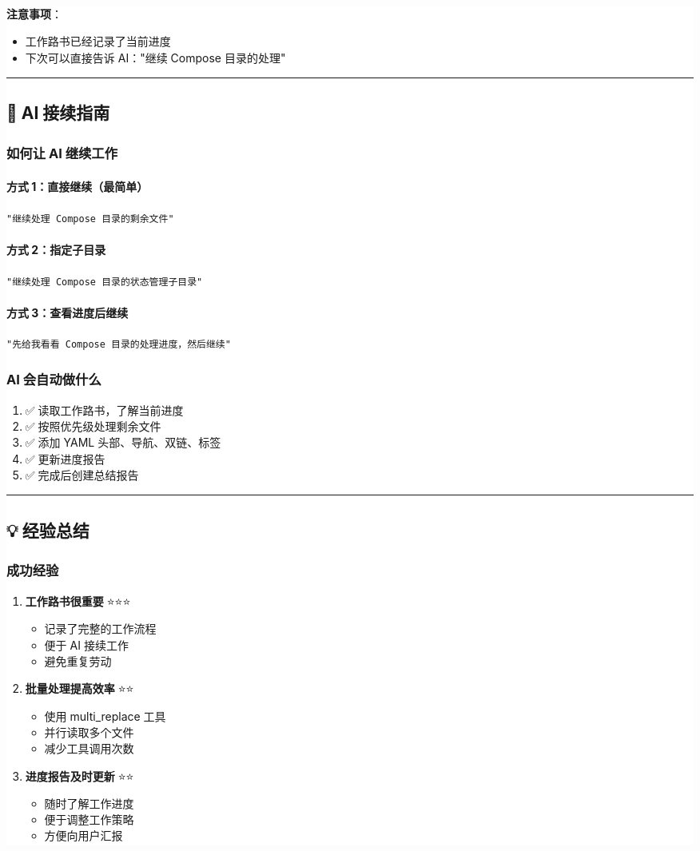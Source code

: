 **注意事项**：
- 工作路书已经记录了当前进度
- 下次可以直接告诉 AI："继续 Compose 目录的处理"

---

## 📝 AI 接续指南

### 如何让 AI 继续工作

#### 方式 1：直接继续（最简单）
```
"继续处理 Compose 目录的剩余文件"
```

#### 方式 2：指定子目录
```
"继续处理 Compose 目录的状态管理子目录"
```

#### 方式 3：查看进度后继续
```
"先给我看看 Compose 目录的处理进度，然后继续"
```

### AI 会自动做什么

1. ✅ 读取工作路书，了解当前进度
2. ✅ 按照优先级处理剩余文件
3. ✅ 添加 YAML 头部、导航、双链、标签
4. ✅ 更新进度报告
5. ✅ 完成后创建总结报告

---

## 💡 经验总结

### 成功经验

1. **工作路书很重要** ⭐⭐⭐
   - 记录了完整的工作流程
   - 便于 AI 接续工作
   - 避免重复劳动

2. **批量处理提高效率** ⭐⭐
   - 使用 multi_replace 工具
   - 并行读取多个文件
   - 减少工具调用次数

3. **进度报告及时更新** ⭐⭐
   - 随时了解工作进度
   - 便于调整工作策略
   - 方便向用户汇报
